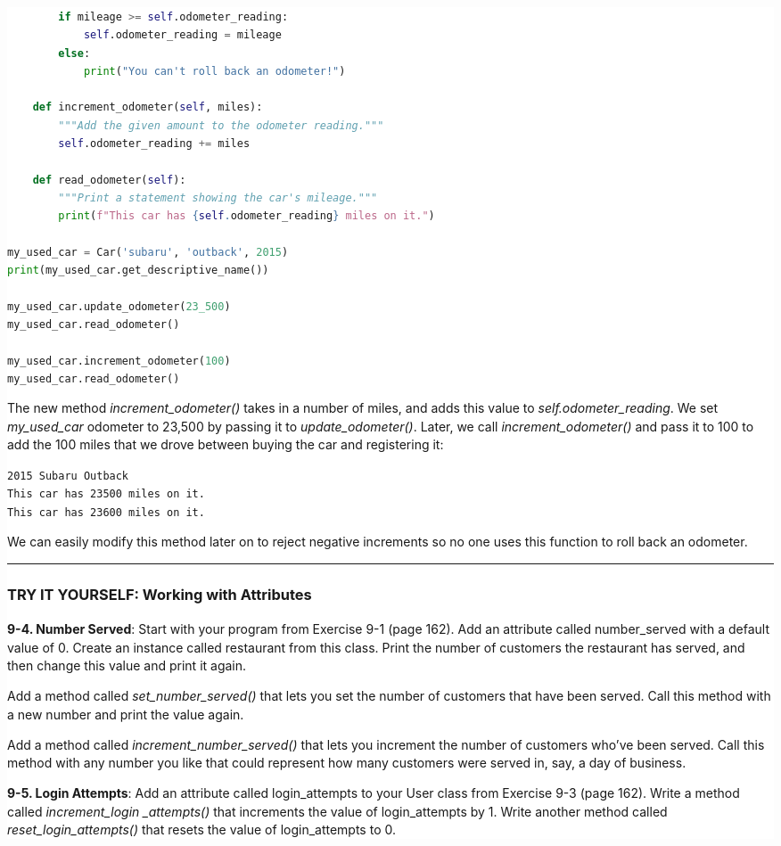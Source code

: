 ``` python
        if mileage >= self.odometer_reading:
            self.odometer_reading = mileage
        else:
            print("You can't roll back an odometer!")

    def increment_odometer(self, miles):
        """Add the given amount to the odometer reading."""
        self.odometer_reading += miles

    def read_odometer(self):
        """Print a statement showing the car's mileage."""
        print(f"This car has {self.odometer_reading} miles on it.")

my_used_car = Car('subaru', 'outback', 2015)
print(my_used_car.get_descriptive_name())

my_used_car.update_odometer(23_500)
my_used_car.read_odometer()

my_used_car.increment_odometer(100)
my_used_car.read_odometer()
```

The new method *increment_odometer()* takes in a number of miles, and adds this value to *self.odometer_reading*. We set *my_used_car* odometer to 23,500 by passing it to *update_odometer()*. Later, we call *increment_odometer()* and pass it to 100 to add the 100 miles that we drove between buying the car and registering it:

``` markdown
2015 Subaru Outback
This car has 23500 miles on it.
This car has 23600 miles on it.
```

We can easily modify this method later on to reject negative increments so no one uses this function to roll back an odometer.

---

### TRY IT YOURSELF: Working with Attributes

**9-4. Number Served**: Start with your program from Exercise 9-1 (page 162). Add an attribute called number_served with a default value of 0. Create an instance called restaurant from this class. Print the number of customers the restaurant has served, and then change this value and print it again.

Add a method called *set_number_served()* that lets you set the number of customers that have been served. Call this method with a new number and print the value again.

Add a method called *increment_number_served()* that lets you increment the number of customers who’ve been served. Call this method with any number you like that could represent how many customers were served in, say, a day of business.

**9-5. Login Attempts**: Add an attribute called login_attempts to your User class from Exercise 9-3 (page 162). Write a method called *increment_login _attempts()* that increments the value of login_attempts by 1. Write another method called *reset_login_attempts()* that resets the value of login_attempts to 0.
